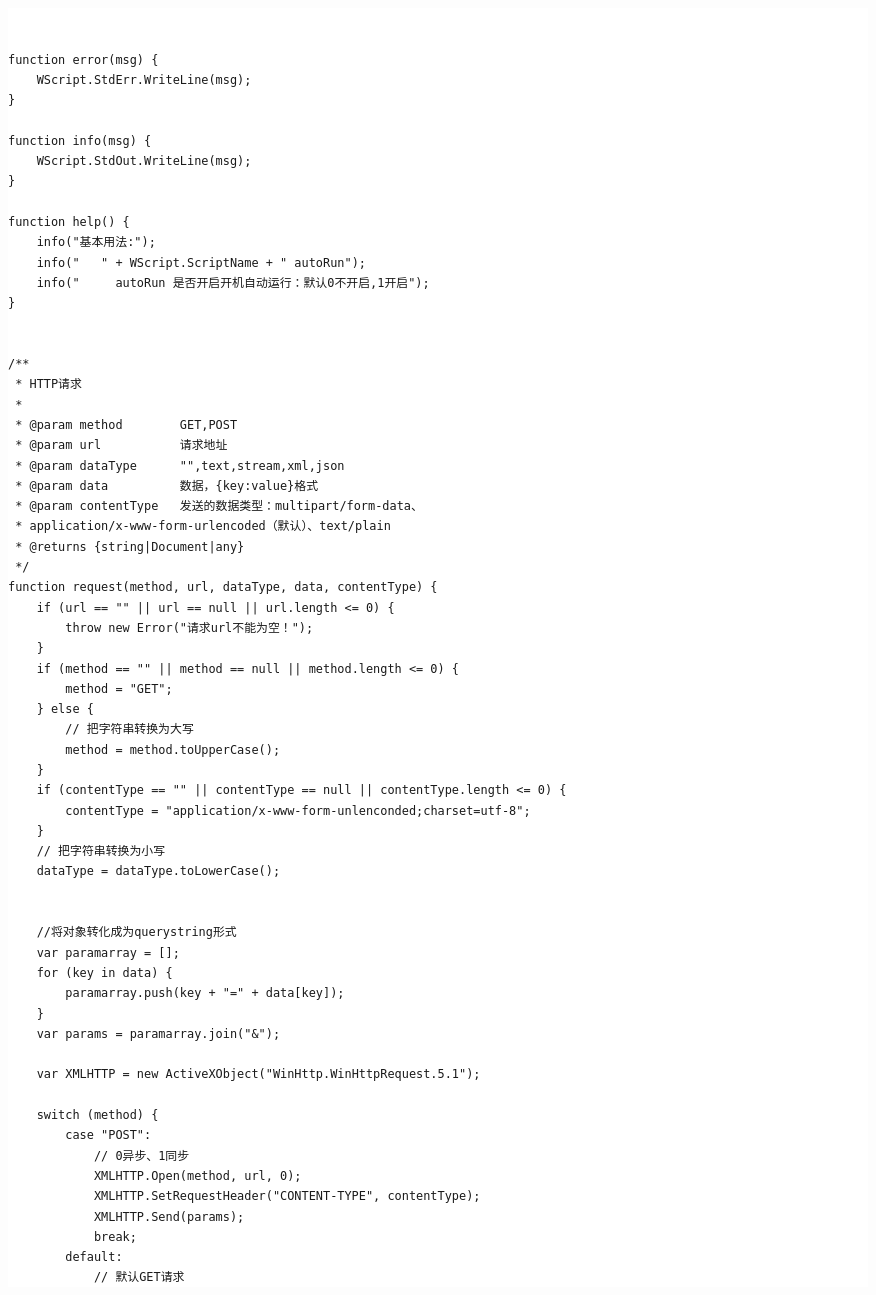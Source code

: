 ```batch


function error(msg) {
    WScript.StdErr.WriteLine(msg);
}

function info(msg) {
    WScript.StdOut.WriteLine(msg);
}

function help() {
    info("基本用法:");
    info("   " + WScript.ScriptName + " autoRun");
    info("     autoRun 是否开启开机自动运行：默认0不开启,1开启");
}


/**
 * HTTP请求
 *
 * @param method        GET,POST
 * @param url           请求地址
 * @param dataType      "",text,stream,xml,json
 * @param data          数据，{key:value}格式
 * @param contentType   发送的数据类型：multipart/form-data、
 * application/x-www-form-urlencoded（默认）、text/plain
 * @returns {string|Document|any}
 */
function request(method, url, dataType, data, contentType) {
    if (url == "" || url == null || url.length <= 0) {
        throw new Error("请求url不能为空！");
    }
    if (method == "" || method == null || method.length <= 0) {
        method = "GET";
    } else {
        // 把字符串转换为大写
        method = method.toUpperCase();
    }
    if (contentType == "" || contentType == null || contentType.length <= 0) {
        contentType = "application/x-www-form-unlenconded;charset=utf-8";
    }
    // 把字符串转换为小写
    dataType = dataType.toLowerCase();


    //将对象转化成为querystring形式
    var paramarray = [];
    for (key in data) {
        paramarray.push(key + "=" + data[key]);
    }
    var params = paramarray.join("&");

    var XMLHTTP = new ActiveXObject("WinHttp.WinHttpRequest.5.1");

    switch (method) {
        case "POST":
            // 0异步、1同步
            XMLHTTP.Open(method, url, 0);
            XMLHTTP.SetRequestHeader("CONTENT-TYPE", contentType);
            XMLHTTP.Send(params);
            break;
        default:
            // 默认GET请求
```